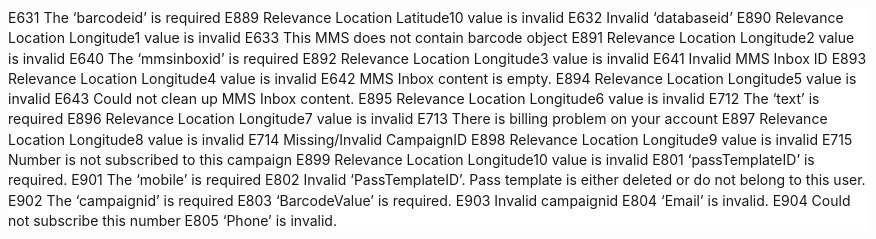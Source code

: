 </tr>
<tr>
<td>E631 The &#8216;barcodeid&#8217; is required</td>
<td>E889 Relevance Location Latitude10 value is invalid</td>
</tr>
<tr>
<td>E632 Invalid &#8216;databaseid&#8217;</td>
<td>E890 Relevance Location Longitude1 value is invalid</td>
</tr>
<tr>
<td>E633 This MMS does not contain barcode object</td>
<td>E891 Relevance Location Longitude2 value is invalid</td>
</tr>
<tr>
<td>E640 The &#8216;mmsinboxid&#8217; is required</td>
<td>E892 Relevance Location Longitude3 value is invalid</td>
</tr>
<tr>
<td>E641 Invalid MMS Inbox ID</td>
<td>E893 Relevance Location Longitude4 value is invalid</td>
</tr>
<tr>
<td>E642 MMS Inbox content is empty.</td>
<td>E894 Relevance Location Longitude5 value is invalid</td>
</tr>
<tr>
<td>E643 Could not clean up MMS Inbox content.</td>
<td>E895 Relevance Location Longitude6 value is invalid</td>
</tr>
<tr>
<td>E712 The &#8216;text&#8217; is required</td>
<td>E896 Relevance Location Longitude7 value is invalid</td>
</tr>
<tr>
<td>E713 There is billing problem on your account</td>
<td>E897 Relevance Location Longitude8 value is invalid</td>
</tr>
<tr>
<td>E714 Missing/Invalid CampaignID</td>
<td>E898 Relevance Location Longitude9 value is invalid</td>
</tr>
<tr>
<td>E715 Number is not subscribed to this campaign</td>
<td>E899 Relevance Location Longitude10 value is invalid</td>
</tr>
<tr>
<td>E801 &#8216;passTemplateID&#8217; is required.</td>
<td>E901 The &#8216;mobile&#8217; is required</td>
</tr>
<tr>
<td>E802 Invalid &#8216;PassTemplateID&#8217;. Pass template is either deleted or do not belong to this user.</td>
<td>E902 The &#8216;campaignid&#8217; is required</td>
</tr>
<tr>
<td>E803 &#8216;BarcodeValue&#8217; is required.</td>
<td>E903 Invalid campaignid</td>
</tr>
<tr>
<td>E804 &#8216;Email&#8217; is invalid.</td>
<td>E904 Could not subscribe this number</td>
</tr>
<tr>
<td>E805 &#8216;Phone&#8217; is invalid.</td>